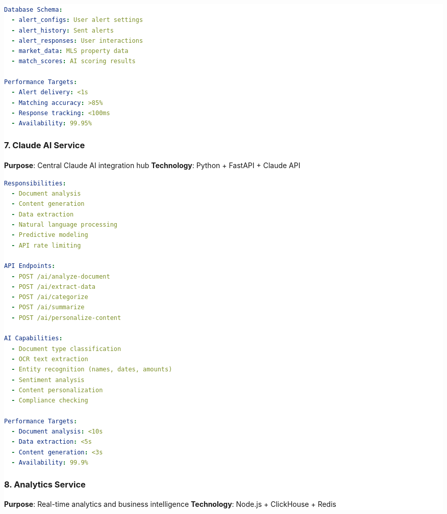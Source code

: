 ```yaml
Database Schema:
  - alert_configs: User alert settings
  - alert_history: Sent alerts
  - alert_responses: User interactions
  - market_data: MLS property data
  - match_scores: AI scoring results

Performance Targets:
  - Alert delivery: <1s
  - Matching accuracy: >85%
  - Response tracking: <100ms
  - Availability: 99.95%
```

### 7. Claude AI Service
**Purpose**: Central Claude AI integration hub
**Technology**: Python + FastAPI + Claude API

```yaml
Responsibilities:
  - Document analysis
  - Content generation
  - Data extraction
  - Natural language processing
  - Predictive modeling
  - API rate limiting

API Endpoints:
  - POST /ai/analyze-document
  - POST /ai/extract-data
  - POST /ai/categorize
  - POST /ai/summarize
  - POST /ai/personalize-content

AI Capabilities:
  - Document type classification
  - OCR text extraction
  - Entity recognition (names, dates, amounts)
  - Sentiment analysis
  - Content personalization
  - Compliance checking

Performance Targets:
  - Document analysis: <10s
  - Data extraction: <5s
  - Content generation: <3s
  - Availability: 99.9%
```

### 8. Analytics Service
**Purpose**: Real-time analytics and business intelligence
**Technology**: Node.js + ClickHouse + Redis
